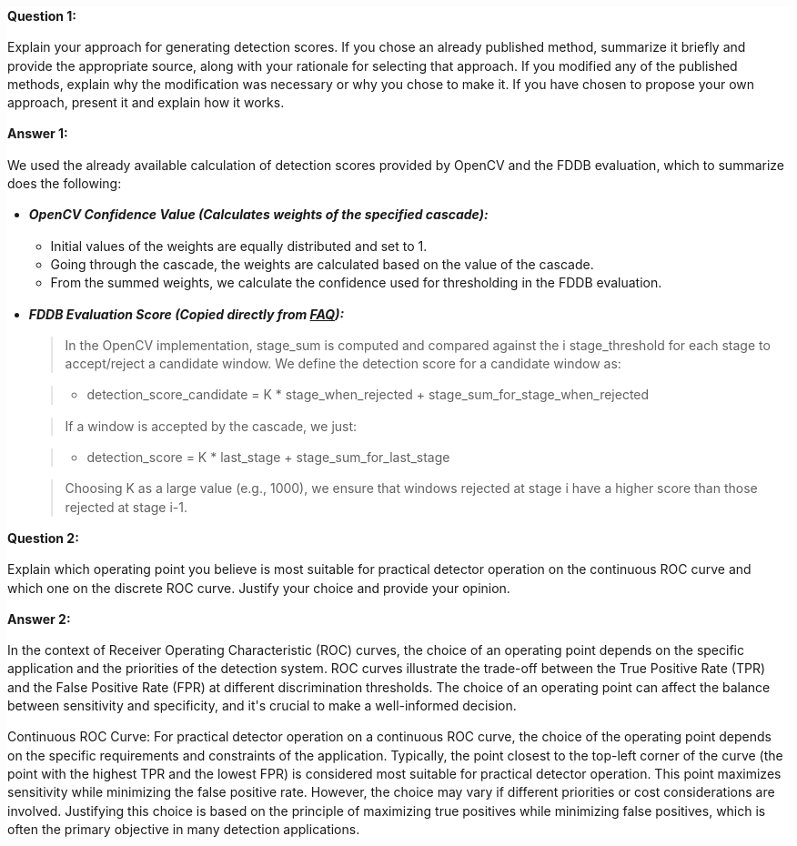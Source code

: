 
**Question 1:**

Explain your approach for generating detection scores. If you chose an already published method, summarize it briefly and provide the appropriate source, along with your rationale for selecting that approach. If you modified any of the published methods, explain why the modification was necessary or why you chose to make it. If you have chosen to propose your own approach, present it and explain how it works.

**Answer 1:**

We used the already available calculation of detection scores provided by OpenCV and the FDDB evaluation, which to summarize does the following:

- ***OpenCV Confidence Value (Calculates weights of the specified cascade):***
    - Initial values of the weights are equally distributed and set to 1.
    - Going through the cascade, the weights are calculated based on the value of the cascade.
    - From the summed weights, we calculate the confidence used for thresholding in the FDDB evaluation.

- ***FDDB Evaluation Score (Copied directly from [FAQ](http://vis-www.cs.umass.edu/fddb/faq.html)):***
    > In the OpenCV implementation, stage_sum is computed and compared against the i stage_threshold for each stage to accept/reject a candidate window. We define the detection score for a candidate window as:
    
    >    - detection_score_candidate = K * stage_when_rejected + stage_sum_for_stage_when_rejected
    
    > If a window is accepted by the cascade, we just:
    
    >    - detection_score = K * last_stage + stage_sum_for_last_stage
    
    > Choosing K as a large value (e.g., 1000), we ensure that windows rejected at stage i have a higher score than those rejected at stage i-1.


**Question 2:**

Explain which operating point you believe is most suitable for practical detector operation on the continuous ROC curve and which one on the discrete ROC curve. Justify your choice and provide your opinion.

**Answer 2:**

In the context of Receiver Operating Characteristic (ROC) curves, the choice of an operating point depends on the specific application and the priorities of the detection system. ROC curves illustrate the trade-off between the True Positive Rate (TPR) and the False Positive Rate (FPR) at different discrimination thresholds. The choice of an operating point can affect the balance between sensitivity and specificity, and it's crucial to make a well-informed decision.

Continuous ROC Curve:
For practical detector operation on a continuous ROC curve, the choice of the operating point depends on the specific requirements and constraints of the application. Typically, the point closest to the top-left corner of the curve (the point with the highest TPR and the lowest FPR) is considered most suitable for practical detector operation. This point maximizes sensitivity while minimizing the false positive rate. However, the choice may vary if different priorities or cost considerations are involved. Justifying this choice is based on the principle of maximizing true positives while minimizing false positives, which is often the primary objective in many detection applications.
